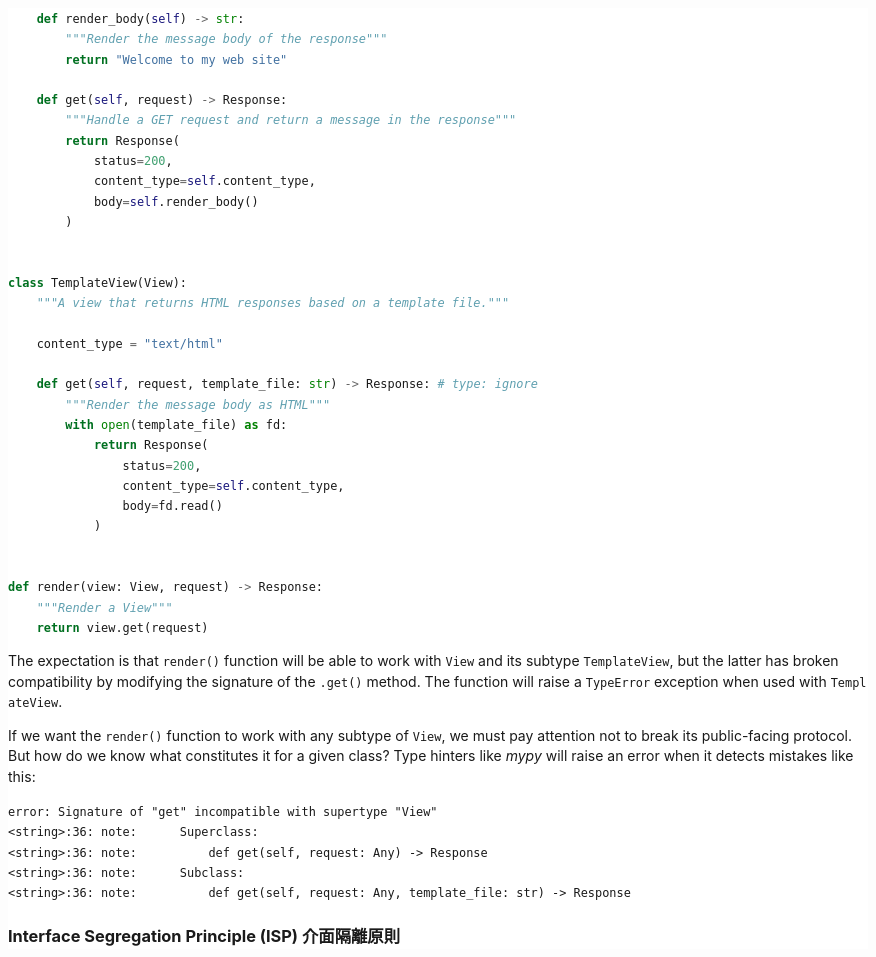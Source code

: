 ```python
    def render_body(self) -> str:
        """Render the message body of the response"""
        return "Welcome to my web site"

    def get(self, request) -> Response:
        """Handle a GET request and return a message in the response"""
        return Response(
            status=200,
            content_type=self.content_type,
            body=self.render_body()
        )


class TemplateView(View):
    """A view that returns HTML responses based on a template file."""

    content_type = "text/html"

    def get(self, request, template_file: str) -> Response: # type: ignore
        """Render the message body as HTML"""
        with open(template_file) as fd:
            return Response(
                status=200,
                content_type=self.content_type,
                body=fd.read()
            )


def render(view: View, request) -> Response:
    """Render a View"""
    return view.get(request)

```

The expectation is that `render()` function will be able to work with `View` and its
subtype `TemplateView`, but the latter has broken compatibility by modifying
the signature of the `.get()` method. The function will raise a `TypeError`
exception when used with `TemplateView`.

If we want the `render()` function to work with any subtype of `View`, we
must pay attention not to break its public-facing protocol. But how do we know
what constitutes it for a given class? Type hinters like *mypy* will raise
an error when it detects mistakes like this:

```
error: Signature of "get" incompatible with supertype "View"
<string>:36: note:      Superclass:
<string>:36: note:          def get(self, request: Any) -> Response
<string>:36: note:      Subclass:
<string>:36: note:          def get(self, request: Any, template_file: str) -> Response
```

### **Interface Segregation Principle (ISP) 介面隔離原則**
